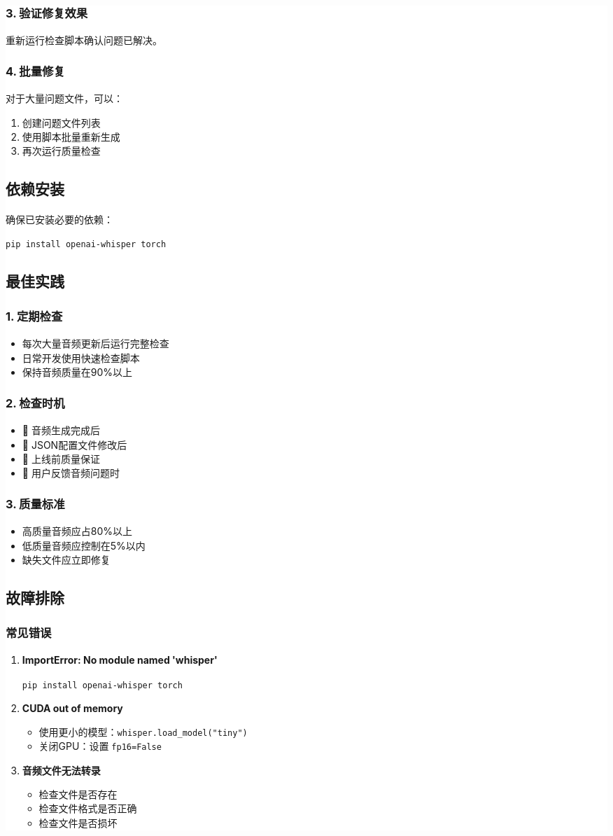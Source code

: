 ### 3. 验证修复效果
重新运行检查脚本确认问题已解决。

### 4. 批量修复
对于大量问题文件，可以：

1. 创建问题文件列表
2. 使用脚本批量重新生成
3. 再次运行质量检查

## 依赖安装

确保已安装必要的依赖：

```bash
pip install openai-whisper torch
```

## 最佳实践

### 1. 定期检查
- 每次大量音频更新后运行完整检查
- 日常开发使用快速检查脚本
- 保持音频质量在90%以上

### 2. 检查时机
- 🔄 音频生成完成后
- 🔄 JSON配置文件修改后
- 🔄 上线前质量保证
- 🔄 用户反馈音频问题时

### 3. 质量标准
- 高质量音频应占80%以上
- 低质量音频应控制在5%以内
- 缺失文件应立即修复

## 故障排除

### 常见错误

1. **ImportError: No module named 'whisper'**
   ```bash
   pip install openai-whisper torch
   ```

2. **CUDA out of memory**
   - 使用更小的模型：`whisper.load_model("tiny")`
   - 关闭GPU：设置 `fp16=False`

3. **音频文件无法转录**
   - 检查文件是否存在
   - 检查文件格式是否正确
   - 检查文件是否损坏

